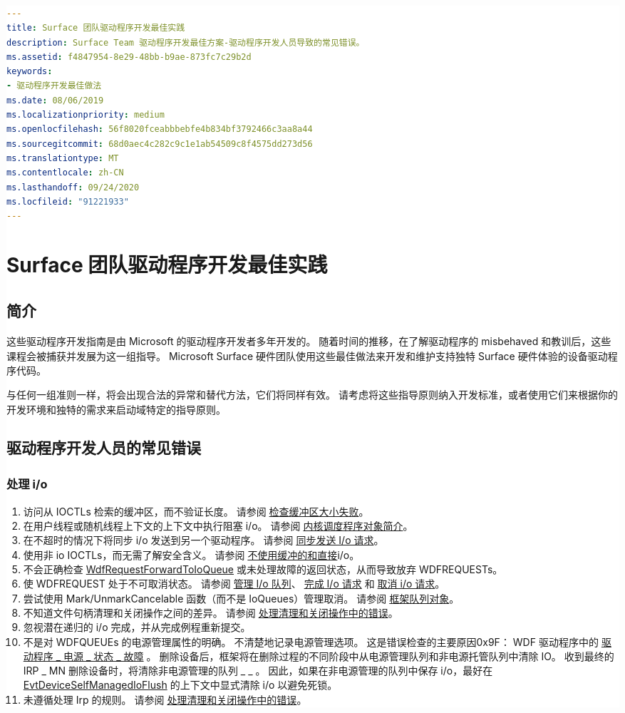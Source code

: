 ```yaml
---
title: Surface 团队驱动程序开发最佳实践
description: Surface Team 驱动程序开发最佳方案-驱动程序开发人员导致的常见错误。
ms.assetid: f4847954-8e29-48bb-b9ae-873fc7c29b2d
keywords:
- 驱动程序开发最佳做法
ms.date: 08/06/2019
ms.localizationpriority: medium
ms.openlocfilehash: 56f8020fceabbbebfe4b834bf3792466c3aa8a44
ms.sourcegitcommit: 68d0aec4c282c9c1e1ab54509c8f4575dd273d56
ms.translationtype: MT
ms.contentlocale: zh-CN
ms.lasthandoff: 09/24/2020
ms.locfileid: "91221933"
---
```

# <a name="surface-team-driver-development-best-practices"></a>Surface 团队驱动程序开发最佳实践

## <a name="introduction"></a>简介

这些驱动程序开发指南是由 Microsoft 的驱动程序开发者多年开发的。 随着时间的推移，在了解驱动程序的 misbehaved 和教训后，这些课程会被捕获并发展为这一组指导。 Microsoft Surface 硬件团队使用这些最佳做法来开发和维护支持独特 Surface 硬件体验的设备驱动程序代码。

与任何一组准则一样，将会出现合法的异常和替代方法，它们将同样有效。 请考虑将这些指导原则纳入开发标准，或者使用它们来根据你的开发环境和独特的需求来启动域特定的指导原则。 

## <a name="common-mistakes-made-by-driver-developers"></a>驱动程序开发人员的常见错误

### <a name="handling-io"></a>处理 i/o

1. 访问从 IOCTLs 检索的缓冲区，而不验证长度。 请参阅 [检查缓冲区大小失败](./failure-to-check-the-size-of-buffers.md)。
2. 在用户线程或随机线程上下文的上下文中执行阻塞 i/o。 请参阅 [内核调度程序对象简介](./introduction-to-kernel-dispatcher-objects.md)。
3. 在不超时的情况下将同步 i/o 发送到另一个驱动程序。 请参阅 [同步发送 I/o 请求](../wdf/sending-i-o-requests-synchronously.md)。
4. 使用非 io IOCTLs，而无需了解安全含义。 请参阅 [不使用缓冲的和直接](./using-neither-buffered-nor-direct-i-o.md)i/o。
5. 不会正确检查 [WdfRequestForwardToIoQueue](/windows-hardware/drivers/ddi/wdfrequest/nf-wdfrequest-wdfrequestforwardtoioqueue) 或未处理故障的返回状态，从而导致放弃 WDFREQUESTs。
6. 使 WDFREQUEST 处于不可取消状态。 请参阅 [管理 I/o 队列](../wdf/managing-i-o-queues.md)、 [完成 I/o 请求](../wdf/completing-i-o-requests.md) 和 [取消 i/o 请求](../wdf/canceling-i-o-requests.md)。
7. 尝试使用 Mark/UnmarkCancelable 函数（而不是 IoQueues）管理取消。 请参阅 [框架队列对象](../wdf/framework-queue-objects.md)。
8. 不知道文件句柄清理和关闭操作之间的差异。 请参阅 [处理清理和关闭操作中的错误](./errors-in-handling-cleanup-and-close-operations.md)。
9. 忽视潜在递归的 i/o 完成，并从完成例程重新提交。
10. 不是对 WDFQUEUEs 的电源管理属性的明确。 不清楚地记录电源管理选项。 这是错误检查的主要原因0x9F： WDF 驱动程序中的 [驱动程序 \_ 电源 \_ 状态 \_ 故障](../debugger/bug-check-0x9f--driver-power-state-failure.md) 。 删除设备后，框架将在删除过程的不同阶段中从电源管理队列和非电源托管队列中清除 IO。 收到最终的 IRP \_ MN 删除设备时，将清除非电源管理的队列 \_ \_ 。 因此，如果在非电源管理的队列中保存 i/o，最好在 [EvtDeviceSelfManagedIoFlush](/windows-hardware/drivers/ddi/wdfdevice/nc-wdfdevice-evt_wdf_device_self_managed_io_flush) 的上下文中显式清除 i/o 以避免死锁。
11. 未遵循处理 Irp 的规则。 请参阅 [处理清理和关闭操作中的错误](./errors-in-handling-cleanup-and-close-operations.md)。
